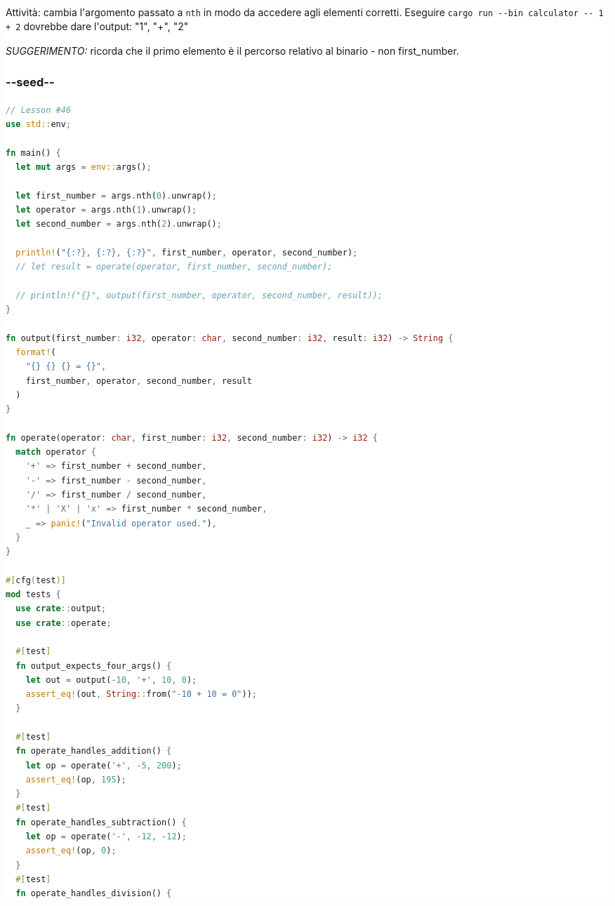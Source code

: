 Attività: cambia l'argomento passato a `nth` in modo da accedere agli elementi corretti. Eseguire `cargo run --bin calculator -- 1 + 2` dovrebbe dare l'output: "1", "+", "2"

_SUGGERIMENTO:_ ricorda che il primo elemento è il percorso relativo al binario - non first_number.

### --seed--

```rust
// Lesson #46
use std::env;

fn main() {
  let mut args = env::args();

  let first_number = args.nth(0).unwrap();
  let operator = args.nth(1).unwrap();
  let second_number = args.nth(2).unwrap();

  println!("{:?}, {:?}, {:?}", first_number, operator, second_number);
  // let result = operate(operator, first_number, second_number);

  // println!("{}", output(first_number, operator, second_number, result));
}

fn output(first_number: i32, operator: char, second_number: i32, result: i32) -> String {
  format!(
    "{} {} {} = {}",
    first_number, operator, second_number, result
  )
}

fn operate(operator: char, first_number: i32, second_number: i32) -> i32 {
  match operator {
    '+' => first_number + second_number,
    '-' => first_number - second_number,
    '/' => first_number / second_number,
    '*' | 'X' | 'x' => first_number * second_number,
    _ => panic!("Invalid operator used."),
  }
}

#[cfg(test)]
mod tests {
  use crate::output;
  use crate::operate;

  #[test]
  fn output_expects_four_args() {
    let out = output(-10, '+', 10, 0);
    assert_eq!(out, String::from("-10 + 10 = 0"));
  }

  #[test]
  fn operate_handles_addition() {
    let op = operate('+', -5, 200);
    assert_eq!(op, 195);
  }
  #[test]
  fn operate_handles_subtraction() {
    let op = operate('-', -12, -12);
    assert_eq!(op, 0);
  }
  #[test]
  fn operate_handles_division() {
```